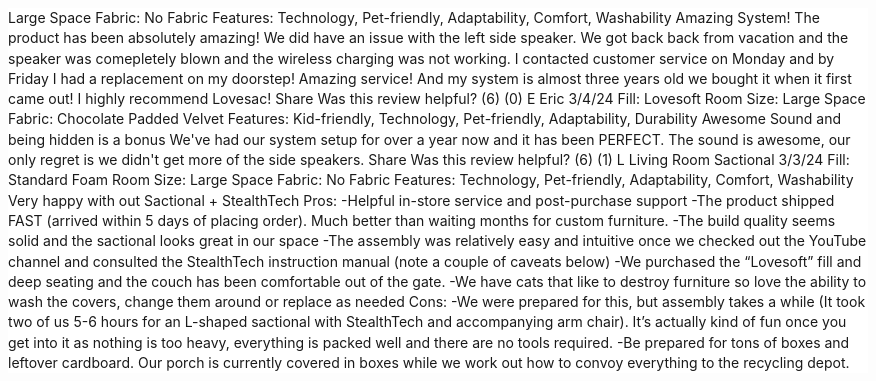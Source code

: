 Large Space
Fabric:
No Fabric
Features:
Technology, Pet-friendly, Adaptability, Comfort, Washability
Amazing System!
The product has been absolutely amazing! We did have an issue with the left side speaker. We got back back from vacation and the speaker was comepletely blown and the wireless charging was not working. I contacted customer service on Monday and by Friday I had a replacement on my doorstep! Amazing service! And my system is almost three years old we bought it when it first came out! I highly recommend Lovesac!
Share
Was this review helpful?
(6)
(0)
E
Eric
3/4/24
Fill:
Lovesoft
Room Size:
Large Space
Fabric:
Chocolate Padded Velvet
Features:
Kid-friendly, Technology, Pet-friendly, Adaptability, Durability
Awesome Sound and being hidden is a bonus
We've had our system setup for over a year now and it has been PERFECT. The sound is awesome, our only regret is we didn't get more of the side speakers.
Share
Was this review helpful?
(6)
(1)
L
Living Room Sactional
3/3/24
Fill:
Standard Foam
Room Size:
Large Space
Fabric:
No Fabric
Features:
Technology, Pet-friendly, Adaptability, Comfort, Washability
Very happy with out Sactional + StealthTech
Pros:
-Helpful in-store service and post-purchase support
-The product shipped FAST (arrived within 5 days of placing order).  Much better than waiting months for custom furniture.
-The build quality seems solid and the sactional looks great in our space
-The assembly was relatively easy and intuitive once we checked out the YouTube channel and consulted the StealthTech instruction manual (note a couple of caveats below)
-We purchased the “Lovesoft” fill and deep seating and the couch has been comfortable out of the gate.
-We have cats that like to destroy furniture so love the ability to wash the covers, change them around or replace as needed
Cons:
-We were prepared for this, but assembly takes a while (It took two of us 5-6 hours for an L-shaped sactional with StealthTech and accompanying arm chair).  It’s actually kind of fun once you get into it as nothing is too heavy, everything is packed well and there are no tools required.
-Be prepared for tons of boxes and leftover cardboard.  Our porch is currently covered in boxes while we work out how to convoy everything to the recycling depot.